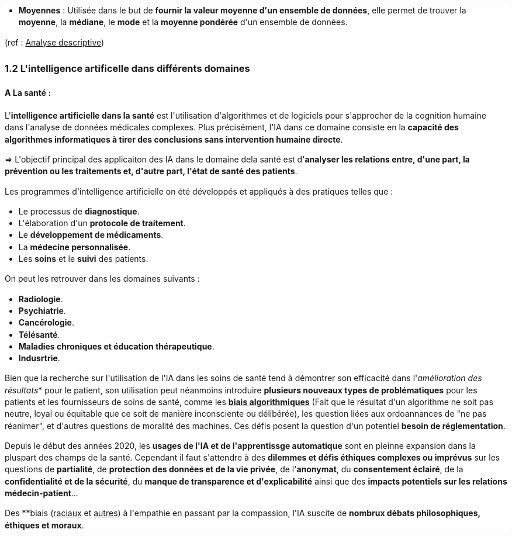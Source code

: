 * **Moyennes** : Utilisée dans le but de **fournir la valeur moyenne d'un ensemble de données**, elle permet de trouver la **moyenne**, la **médiane**, le **mode** et la **moyenne pondérée** d'un ensemble de données. 

(ref : [Analyse descriptive](https://timetodata.com/definitions/analyse-descriptive/))

### **1.2** L'intelligence artificelle dans différents domaines 

#### **A** La santé :

L'**intelligence artificielle dans la santé** est l'utilisation d'algorithmes et de logiciels pour s'approcher de la cognition humaine dans l'analyse de données médicales complexes. Plus précisément, l'IA dans ce domaine consiste en la **capacité des algorithmes informatiques à tirer des conclusions sans intervention humaine directe**.

=> L'objectif principal des applicaiton des IA dans le domaine dela santé est d'**analyser les relations entre, d'une part, la prévention ou les traitements et, d'autre part, l'état de santé des patients**.

Les programmes d'intelligence artificielle on été développés et appliqués à des pratiques telles que : 

* Le processus de **diagnostique**.
* L'élaboration d'un **protocole de traitement**.
* Le **développement de médicaments**.
* La **médecine personnalisée**.
* Les **soins** et le **suivi** des patients.

On peut les retrouver dans les domaines suivants : 

* **Radiologie**.
* **Psychiatrie**.
* **Cancérologie**.
* **Télésanté**.
* **Maladies chroniques et éducation thérapeutique**.
* **Indusrtrie**.


Bien que la recherche sur l'utilisation de l'IA dans les soins de santé tend à démontrer son efficacité dans l'*amélioration des résultats** pour le patient, son utilisation peut néanmoins introduire **plusieurs nouveaux types de problématiques** pour les patients et les fournisseurs de soins de santé, comme les [**biais algorithmiques**](https://fr.wikipedia.org/wiki/Biais_algorithmique) (Fait que le résultat d'un algorithme ne soit pas neutre, loyal ou équitable que ce soit de manière inconsciente ou délibérée), les question liées aux ordoannances de "ne pas réanimer", et d'autres questions de moralité des machines.
Ces défis posent la question d'un potentiel **besoin de réglementation**.

Depuis le début des années 2020, les **usages de l'IA et de l'apprentissge automatique** sont en pleinne expansion dans la pluspart des champs de la santé.
Cependant il faut s'attendre à des **dilemmes et défis éthiques complexes ou imprévus** sur les questions de **partialité**, de **protection des données et de la vie privée**, de l'**anonymat**, du **consentement éclairé**, de la **confidentialité et de la sécurité**, du **manque de transparence et d'explicabilité** ainsi que des **impacts potentiels sur les relations médecin-patient**...

Des **biais ([raciaux](https://www.emerald.com/insight/content/doi/10.1108/JICES-06-2018-0056/full/html) et [autres](https://aiej.org/aiej/article/view/1)) à l'empathie en passant par la compassion, l'IA suscite de **nombrux débats philosophiques, éthiques et moraux**.
